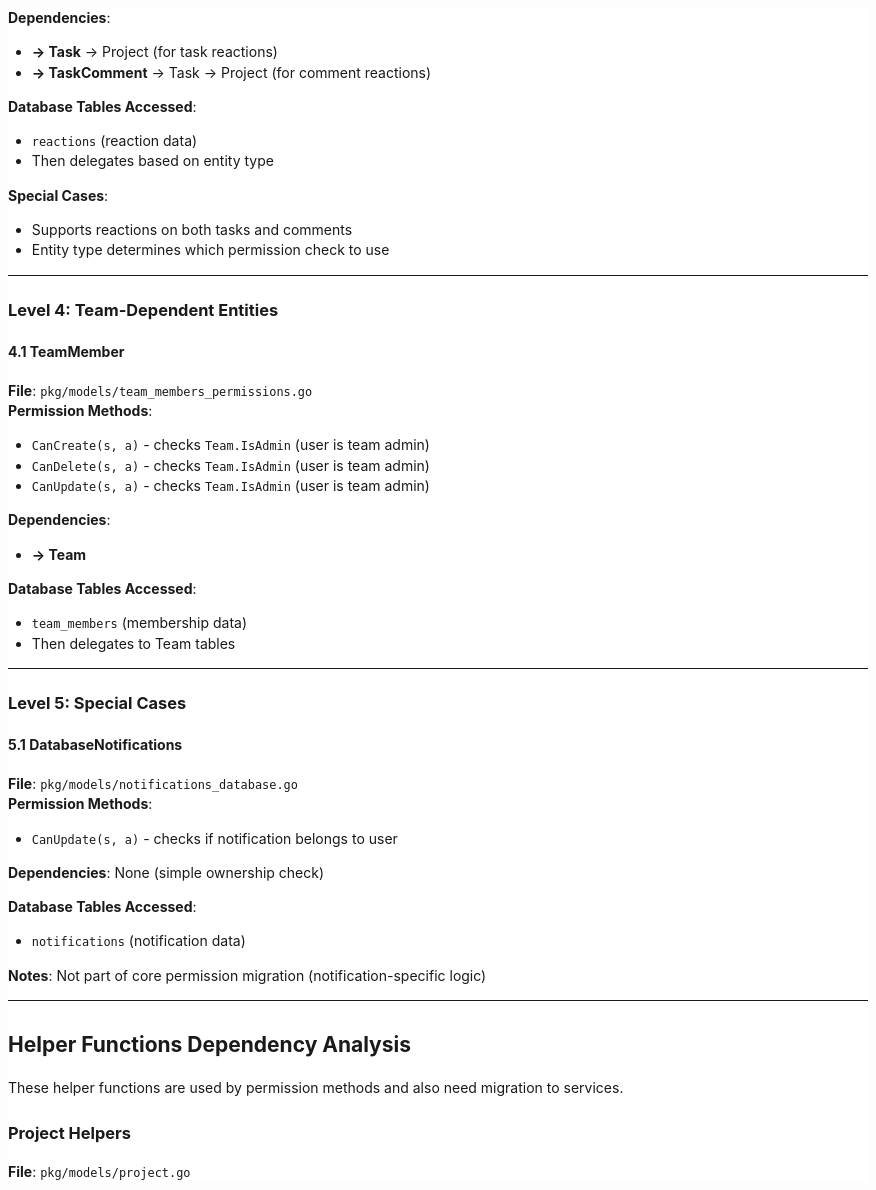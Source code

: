 **Dependencies**:
- **→ Task** → Project (for task reactions)
- **→ TaskComment** → Task → Project (for comment reactions)

**Database Tables Accessed**:
- `reactions` (reaction data)
- Then delegates based on entity type

**Special Cases**:
- Supports reactions on both tasks and comments
- Entity type determines which permission check to use

---

### Level 4: Team-Dependent Entities

#### 4.1 TeamMember
**File**: `pkg/models/team_members_permissions.go`  
**Permission Methods**:
- `CanCreate(s, a)` - checks `Team.IsAdmin` (user is team admin)
- `CanDelete(s, a)` - checks `Team.IsAdmin` (user is team admin)
- `CanUpdate(s, a)` - checks `Team.IsAdmin` (user is team admin)

**Dependencies**:
- **→ Team**

**Database Tables Accessed**:
- `team_members` (membership data)
- Then delegates to Team tables

---

### Level 5: Special Cases

#### 5.1 DatabaseNotifications
**File**: `pkg/models/notifications_database.go`  
**Permission Methods**:
- `CanUpdate(s, a)` - checks if notification belongs to user

**Dependencies**: None (simple ownership check)

**Database Tables Accessed**:
- `notifications` (notification data)

**Notes**: Not part of core permission migration (notification-specific logic)

---

## Helper Functions Dependency Analysis

These helper functions are used by permission methods and also need migration to services.

### Project Helpers
**File**: `pkg/models/project.go`
